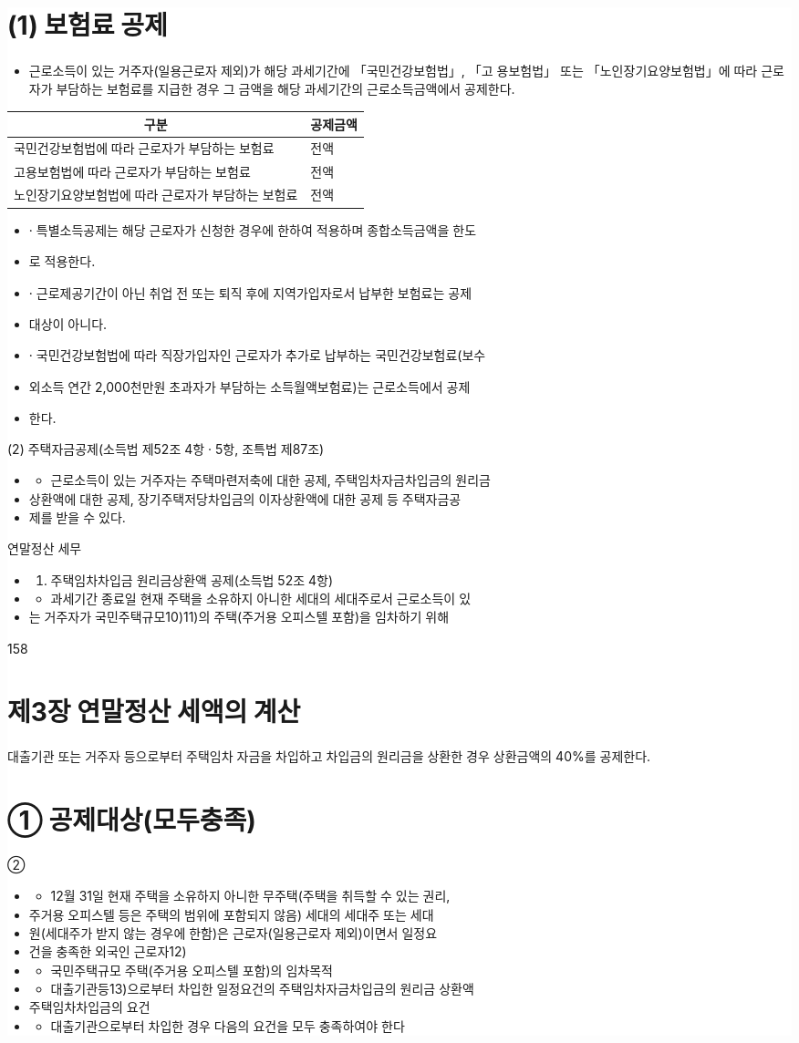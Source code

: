 # (1) 보험료 공제

- 근로소득이 있는 거주자(일용근로자 제외)가 해당 과세기간에 「국민건강보험법」, 「고
용보험법」 또는 「노인장기요양보험법」에 따라 근로자가 부담하는 보험료를 지급한
경우 그 금액을 해당 과세기간의 근로소득금액에서 공제한다.

| 구분 | 공제금액 |
| --- | --- |
| 국민건강보험법에 따라 근로자가 부담하는 보험료 | 전액 |
| 고용보험법에 따라 근로자가 부담하는 보험료 | 전액 |
| 노인장기요양보험법에 따라 근로자가 부담하는 보험료 | 전액 |


- · 특별소득공제는 해당 근로자가 신청한 경우에 한하여 적용하며 종합소득금액을 한도
- 로 적용한다.


- · 근로제공기간이 아닌 취업 전 또는 퇴직 후에 지역가입자로서 납부한 보험료는 공제
- 대상이 아니다.


- · 국민건강보험법에 따라 직장가입자인 근로자가 추가로 납부하는 국민건강보험료(보수
- 외소득 연간 2,000천만원 초과자가 부담하는 소득월액보험료)는 근로소득에서 공제
- 한다.


(2) 주택자금공제(소득법 제52조 4항 · 5항, 조특법 제87조)

- - 근로소득이 있는 거주자는 주택마련저축에 대한 공제, 주택임차자금차입금의 원리금
- 상환액에 대한 공제, 장기주택저당차입금의 이자상환액에 대한 공제 등 주택자금공
- 제를 받을 수 있다.


연말정산
세무

- 1) 주택임차차입금 원리금상환액 공제(소득법 52조 4항)
- - 과세기간 종료일 현재 주택을 소유하지 아니한 세대의 세대주로서 근로소득이 있
- 는 거주자가 국민주택규모10)11)의 주택(주거용 오피스텔 포함)을 임차하기 위해


158

# 제3장 연말정산 세액의 계산

대출기관 또는 거주자 등으로부터 주택임차 자금을 차입하고 차입금의 원리금을
상환한 경우 상환금액의 40%를 공제한다.

# ① 공제대상(모두충족)

②

- - 12월 31일 현재 주택을 소유하지 아니한 무주택(주택을 취득할 수 있는 권리,
- 주거용 오피스텔 등은 주택의 범위에 포함되지 않음) 세대의 세대주 또는 세대
- 원(세대주가 받지 않는 경우에 한함)은 근로자(일용근로자 제외)이면서 일정요
- 건을 충족한 외국인 근로자12)
- - 국민주택규모 주택(주거용 오피스텔 포함)의 임차목적
- - 대출기관등13)으로부터 차입한 일정요건의 주택임차자금차입금의 원리금 상환액
- 주택임차차입금의 요건
- - 대출기관으로부터 차입한 경우 다음의 요건을 모두 충족하여야 한다
